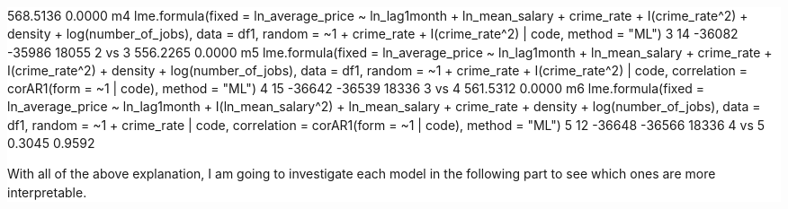    <td style="text-align:right;"> 568.5136 </td>
   <td style="text-align:right;"> 0.0000 </td>
  </tr>
  <tr>
   <td style="text-align:left;"> m4 </td>
   <td style="text-align:left;"> lme.formula(fixed = ln_average_price ~ ln_lag1month + ln_mean_salary +     crime_rate + I(crime_rate^2) + density + log(number_of_jobs),     data = df1, random = ~1 + crime_rate + I(crime_rate^2) |         code, method = "ML") </td>
   <td style="text-align:right;"> 3 </td>
   <td style="text-align:right;"> 14 </td>
   <td style="text-align:right;"> -36082 </td>
   <td style="text-align:right;"> -35986 </td>
   <td style="text-align:right;"> 18055 </td>
   <td style="text-align:left;"> 2 vs 3 </td>
   <td style="text-align:right;"> 556.2265 </td>
   <td style="text-align:right;"> 0.0000 </td>
  </tr>
  <tr>
   <td style="text-align:left;"> m5 </td>
   <td style="text-align:left;"> lme.formula(fixed = ln_average_price ~ ln_lag1month + ln_mean_salary +     crime_rate + I(crime_rate^2) + density + log(number_of_jobs),     data = df1, random = ~1 + crime_rate + I(crime_rate^2) |         code, correlation = corAR1(form = ~1 | code), method = "ML") </td>
   <td style="text-align:right;"> 4 </td>
   <td style="text-align:right;"> 15 </td>
   <td style="text-align:right;"> -36642 </td>
   <td style="text-align:right;"> -36539 </td>
   <td style="text-align:right;"> 18336 </td>
   <td style="text-align:left;"> 3 vs 4 </td>
   <td style="text-align:right;"> 561.5312 </td>
   <td style="text-align:right;"> 0.0000 </td>
  </tr>
  <tr>
   <td style="text-align:left;"> m6 </td>
   <td style="text-align:left;"> lme.formula(fixed = ln_average_price ~ ln_lag1month + I(ln_mean_salary^2) +     ln_mean_salary + crime_rate + density + log(number_of_jobs),     data = df1, random = ~1 + crime_rate | code, correlation = corAR1(form = ~1 |         code), method = "ML") </td>
   <td style="text-align:right;"> 5 </td>
   <td style="text-align:right;"> 12 </td>
   <td style="text-align:right;"> -36648 </td>
   <td style="text-align:right;"> -36566 </td>
   <td style="text-align:right;"> 18336 </td>
   <td style="text-align:left;"> 4 vs 5 </td>
   <td style="text-align:right;"> 0.3045 </td>
   <td style="text-align:right;"> 0.9592 </td>
  </tr>
</tbody>
</table>

With all of the above explanation, I am going to investigate each model in the following part to see which ones are more interpretable.
